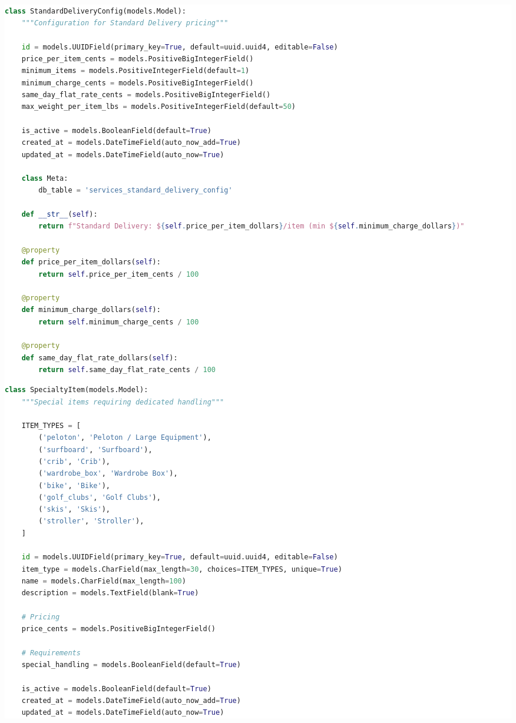 
```python
class StandardDeliveryConfig(models.Model):
    """Configuration for Standard Delivery pricing"""
    
    id = models.UUIDField(primary_key=True, default=uuid.uuid4, editable=False)
    price_per_item_cents = models.PositiveBigIntegerField()
    minimum_items = models.PositiveIntegerField(default=1)
    minimum_charge_cents = models.PositiveBigIntegerField()
    same_day_flat_rate_cents = models.PositiveBigIntegerField()
    max_weight_per_item_lbs = models.PositiveIntegerField(default=50)
    
    is_active = models.BooleanField(default=True)
    created_at = models.DateTimeField(auto_now_add=True)
    updated_at = models.DateTimeField(auto_now=True)
    
    class Meta:
        db_table = 'services_standard_delivery_config'
    
    def __str__(self):
        return f"Standard Delivery: ${self.price_per_item_dollars}/item (min ${self.minimum_charge_dollars})"
    
    @property
    def price_per_item_dollars(self):
        return self.price_per_item_cents / 100
    
    @property
    def minimum_charge_dollars(self):
        return self.minimum_charge_cents / 100
    
    @property
    def same_day_flat_rate_dollars(self):
        return self.same_day_flat_rate_cents / 100
```

```python
class SpecialtyItem(models.Model):
    """Special items requiring dedicated handling"""
    
    ITEM_TYPES = [
        ('peloton', 'Peloton / Large Equipment'),
        ('surfboard', 'Surfboard'),
        ('crib', 'Crib'),
        ('wardrobe_box', 'Wardrobe Box'),
        ('bike', 'Bike'),
        ('golf_clubs', 'Golf Clubs'),
        ('skis', 'Skis'),
        ('stroller', 'Stroller'),
    ]
    
    id = models.UUIDField(primary_key=True, default=uuid.uuid4, editable=False)
    item_type = models.CharField(max_length=30, choices=ITEM_TYPES, unique=True)
    name = models.CharField(max_length=100)
    description = models.TextField(blank=True)
    
    # Pricing
    price_cents = models.PositiveBigIntegerField()
    
    # Requirements
    special_handling = models.BooleanField(default=True)
    
    is_active = models.BooleanField(default=True)
    created_at = models.DateTimeField(auto_now_add=True)
    updated_at = models.DateTimeField(auto_now=True)
```